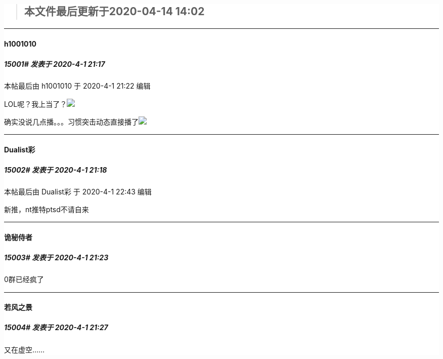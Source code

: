 > ## **本文件最后更新于2020-04-14 14:02** 



-----

####  h1001010  
##### 15001#       发表于 2020-4-1 21:17



 本帖最后由 h1001010 于 2020-4-1 21:22 编辑 

LOL呢？我上当了？<img src="https://static.saraba1st.com/image/smiley/face2017/105.png" referrerpolicy="no-referrer">

确实没说几点播。。。习惯突击动态直接播了<img src="https://static.saraba1st.com/image/smiley/face2017/068.png" referrerpolicy="no-referrer">







-----

####  Dualist彩  
##### 15002#       发表于 2020-4-1 21:18



 本帖最后由 Dualist彩 于 2020-4-1 22:43 编辑 

新推，nt推特ptsd不请自来







-----

####  诡秘侍者  
##### 15003#       发表于 2020-4-1 21:23




0群已经疯了







-----

####  若风之景  
##### 15004#       发表于 2020-4-1 21:27




又在虚空……

